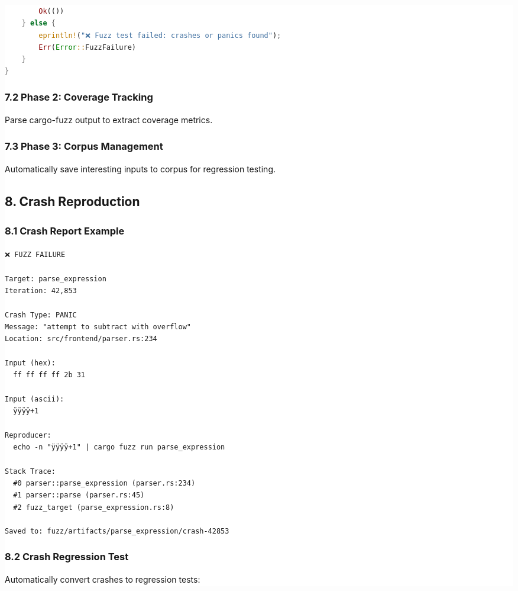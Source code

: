 ```rust
        Ok(())
    } else {
        eprintln!("❌ Fuzz test failed: crashes or panics found");
        Err(Error::FuzzFailure)
    }
}
```

### 7.2 Phase 2: Coverage Tracking

Parse cargo-fuzz output to extract coverage metrics.

### 7.3 Phase 3: Corpus Management

Automatically save interesting inputs to corpus for regression testing.

## 8. Crash Reproduction

### 8.1 Crash Report Example

```
❌ FUZZ FAILURE

Target: parse_expression
Iteration: 42,853

Crash Type: PANIC
Message: "attempt to subtract with overflow"
Location: src/frontend/parser.rs:234

Input (hex):
  ff ff ff ff 2b 31

Input (ascii):
  ÿÿÿÿ+1

Reproducer:
  echo -n "ÿÿÿÿ+1" | cargo fuzz run parse_expression

Stack Trace:
  #0 parser::parse_expression (parser.rs:234)
  #1 parser::parse (parser.rs:45)
  #2 fuzz_target (parse_expression.rs:8)

Saved to: fuzz/artifacts/parse_expression/crash-42853
```

### 8.2 Crash Regression Test

Automatically convert crashes to regression tests:
